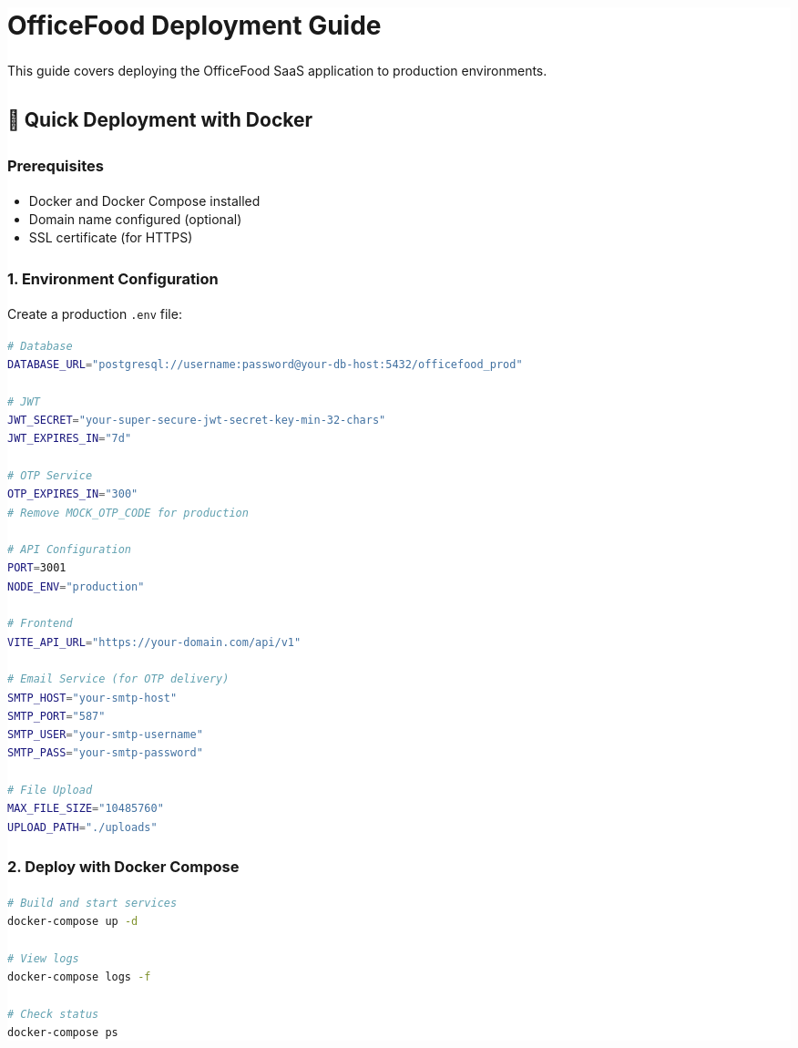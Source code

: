 # OfficeFood Deployment Guide

This guide covers deploying the OfficeFood SaaS application to production environments.

## 🚀 Quick Deployment with Docker

### Prerequisites

- Docker and Docker Compose installed
- Domain name configured (optional)
- SSL certificate (for HTTPS)

### 1. Environment Configuration

Create a production `.env` file:

```bash
# Database
DATABASE_URL="postgresql://username:password@your-db-host:5432/officefood_prod"

# JWT
JWT_SECRET="your-super-secure-jwt-secret-key-min-32-chars"
JWT_EXPIRES_IN="7d"

# OTP Service
OTP_EXPIRES_IN="300"
# Remove MOCK_OTP_CODE for production

# API Configuration
PORT=3001
NODE_ENV="production"

# Frontend
VITE_API_URL="https://your-domain.com/api/v1"

# Email Service (for OTP delivery)
SMTP_HOST="your-smtp-host"
SMTP_PORT="587"
SMTP_USER="your-smtp-username"
SMTP_PASS="your-smtp-password"

# File Upload
MAX_FILE_SIZE="10485760"
UPLOAD_PATH="./uploads"
```

### 2. Deploy with Docker Compose

```bash
# Build and start services
docker-compose up -d

# View logs
docker-compose logs -f

# Check status
docker-compose ps
```
